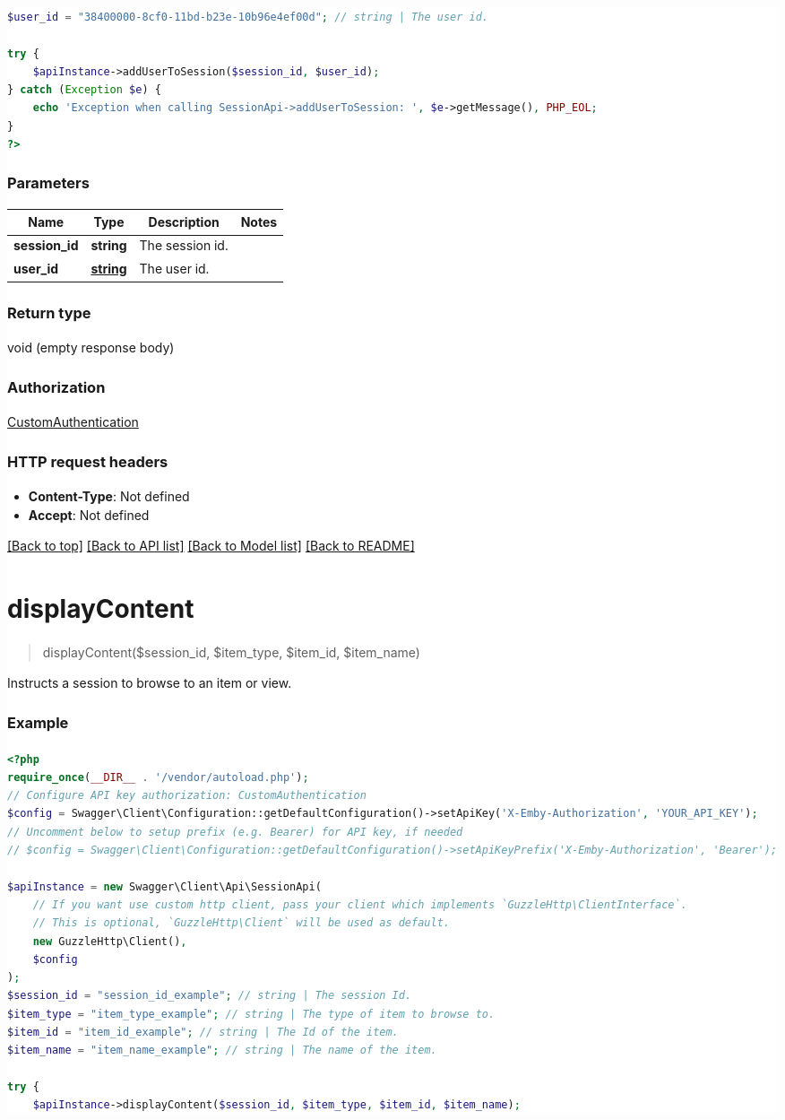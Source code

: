 ```php
$user_id = "38400000-8cf0-11bd-b23e-10b96e4ef00d"; // string | The user id.

try {
    $apiInstance->addUserToSession($session_id, $user_id);
} catch (Exception $e) {
    echo 'Exception when calling SessionApi->addUserToSession: ', $e->getMessage(), PHP_EOL;
}
?>
```

### Parameters

Name | Type | Description  | Notes
------------- | ------------- | ------------- | -------------
 **session_id** | **string**| The session id. |
 **user_id** | [**string**](../Model/.md)| The user id. |

### Return type

void (empty response body)

### Authorization

[CustomAuthentication](../../README.md#CustomAuthentication)

### HTTP request headers

 - **Content-Type**: Not defined
 - **Accept**: Not defined

[[Back to top]](#) [[Back to API list]](../../README.md#documentation-for-api-endpoints) [[Back to Model list]](../../README.md#documentation-for-models) [[Back to README]](../../README.md)

# **displayContent**
> displayContent($session_id, $item_type, $item_id, $item_name)

Instructs a session to browse to an item or view.

### Example
```php
<?php
require_once(__DIR__ . '/vendor/autoload.php');
// Configure API key authorization: CustomAuthentication
$config = Swagger\Client\Configuration::getDefaultConfiguration()->setApiKey('X-Emby-Authorization', 'YOUR_API_KEY');
// Uncomment below to setup prefix (e.g. Bearer) for API key, if needed
// $config = Swagger\Client\Configuration::getDefaultConfiguration()->setApiKeyPrefix('X-Emby-Authorization', 'Bearer');

$apiInstance = new Swagger\Client\Api\SessionApi(
    // If you want use custom http client, pass your client which implements `GuzzleHttp\ClientInterface`.
    // This is optional, `GuzzleHttp\Client` will be used as default.
    new GuzzleHttp\Client(),
    $config
);
$session_id = "session_id_example"; // string | The session Id.
$item_type = "item_type_example"; // string | The type of item to browse to.
$item_id = "item_id_example"; // string | The Id of the item.
$item_name = "item_name_example"; // string | The name of the item.

try {
    $apiInstance->displayContent($session_id, $item_type, $item_id, $item_name);
```